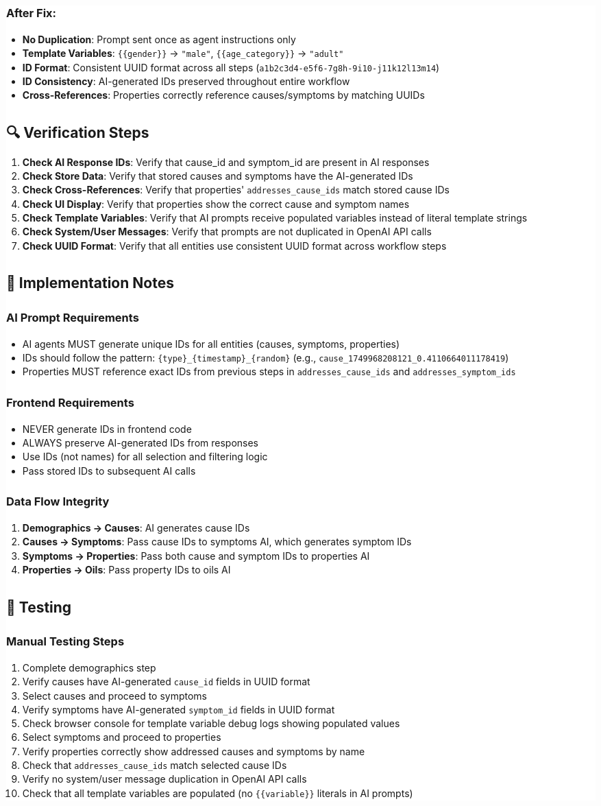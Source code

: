 ### **After Fix:**
- **No Duplication**: Prompt sent once as agent instructions only
- **Template Variables**: `{{gender}}` → `"male"`, `{{age_category}}` → `"adult"`
- **ID Format**: Consistent UUID format across all steps (`a1b2c3d4-e5f6-7g8h-9i10-j11k12l13m14`)
- **ID Consistency**: AI-generated IDs preserved throughout entire workflow
- **Cross-References**: Properties correctly reference causes/symptoms by matching UUIDs

## 🔍 Verification Steps

1. **Check AI Response IDs**: Verify that cause_id and symptom_id are present in AI responses
2. **Check Store Data**: Verify that stored causes and symptoms have the AI-generated IDs
3. **Check Cross-References**: Verify that properties' `addresses_cause_ids` match stored cause IDs
4. **Check UI Display**: Verify that properties show the correct cause and symptom names
5. **Check Template Variables**: Verify that AI prompts receive populated variables instead of literal template strings
6. **Check System/User Messages**: Verify that prompts are not duplicated in OpenAI API calls
7. **Check UUID Format**: Verify that all entities use consistent UUID format across workflow steps

## 🚀 Implementation Notes

### **AI Prompt Requirements**
- AI agents MUST generate unique IDs for all entities (causes, symptoms, properties)
- IDs should follow the pattern: `{type}_{timestamp}_{random}` (e.g., `cause_1749968208121_0.4110664011178419`)
- Properties MUST reference exact IDs from previous steps in `addresses_cause_ids` and `addresses_symptom_ids`

### **Frontend Requirements**
- NEVER generate IDs in frontend code
- ALWAYS preserve AI-generated IDs from responses
- Use IDs (not names) for all selection and filtering logic
- Pass stored IDs to subsequent AI calls

### **Data Flow Integrity**
1. **Demographics → Causes**: AI generates cause IDs
2. **Causes → Symptoms**: Pass cause IDs to symptoms AI, which generates symptom IDs
3. **Symptoms → Properties**: Pass both cause and symptom IDs to properties AI
4. **Properties → Oils**: Pass property IDs to oils AI

## 📝 Testing

### **Manual Testing Steps**
1. Complete demographics step
2. Verify causes have AI-generated `cause_id` fields in UUID format
3. Select causes and proceed to symptoms
4. Verify symptoms have AI-generated `symptom_id` fields in UUID format
5. Check browser console for template variable debug logs showing populated values
6. Select symptoms and proceed to properties
7. Verify properties correctly show addressed causes and symptoms by name
8. Check that `addresses_cause_ids` match selected cause IDs
9. Verify no system/user message duplication in OpenAI API calls
10. Check that all template variables are populated (no `{{variable}}` literals in AI prompts)
